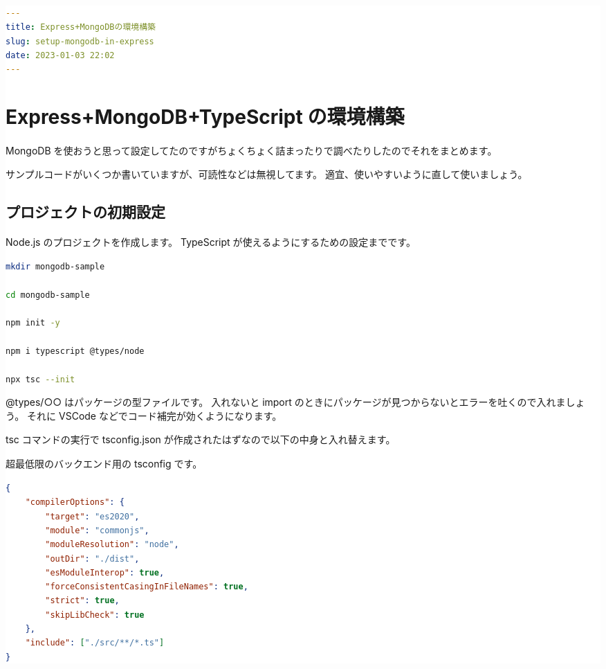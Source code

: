 ```yaml
---
title: Express+MongoDBの環境構築
slug: setup-mongodb-in-express
date: 2023-01-03 22:02
---
```


# Express+MongoDB+TypeScript の環境構築

MongoDB を使おうと思って設定してたのですがちょくちょく詰まったりで調べたりしたのでそれをまとめます。

サンプルコードがいくつか書いていますが、可読性などは無視してます。
適宜、使いやすいように直して使いましょう。

## プロジェクトの初期設定

Node.js のプロジェクトを作成します。
TypeScript が使えるようにするための設定までです。

```bash
mkdir mongodb-sample

cd mongodb-sample

npm init -y

npm i typescript @types/node

npx tsc --init
```

@types/○○ はパッケージの型ファイルです。
入れないと import のときにパッケージが見つからないとエラーを吐くので入れましょう。
それに VSCode などでコード補完が効くようになります。

tsc コマンドの実行で tsconfig.json が作成されたはずなので以下の中身と入れ替えます。

超最低限のバックエンド用の tsconfig です。

```json
{
    "compilerOptions": {
        "target": "es2020",
        "module": "commonjs",
        "moduleResolution": "node",
        "outDir": "./dist",
        "esModuleInterop": true,
        "forceConsistentCasingInFileNames": true,
        "strict": true,
        "skipLibCheck": true
    },
    "include": ["./src/**/*.ts"]
}
```
